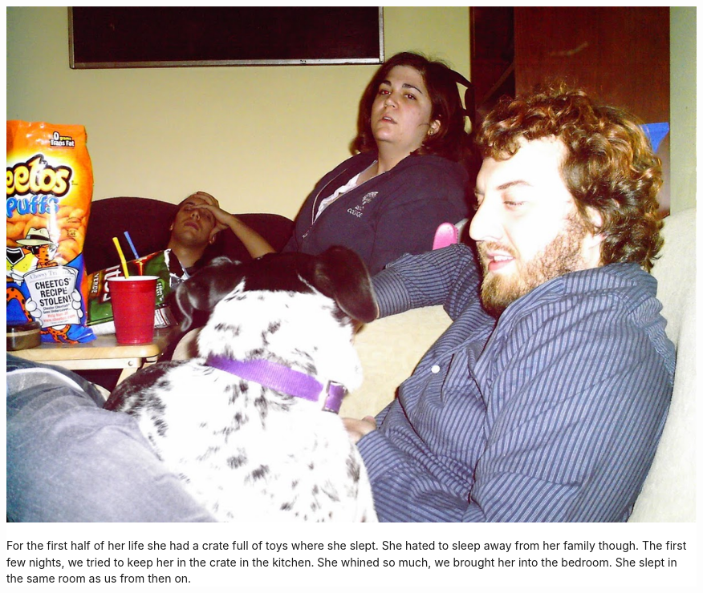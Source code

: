![](/content/images/2017/04/caseyonlap.JPG)

For the first half of her life she had a crate full of toys where she slept. She hated to sleep away from her family though. The first few nights, we tried to keep her in the crate in the kitchen. She whined so much, we brought her into the bedroom. She slept in the same room as us from then on. 
